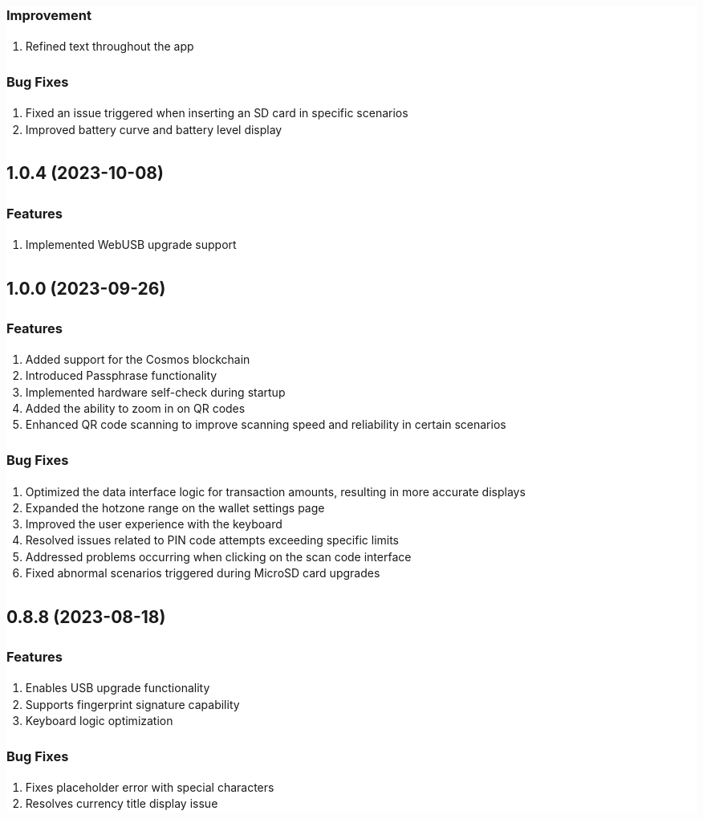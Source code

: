 ### Improvement

1. Refined text throughout the app

### Bug Fixes

1. Fixed an issue triggered when inserting an SD card in specific scenarios
2. Improved battery curve and battery level display


## 1.0.4 (2023-10-08)

### Features

1. Implemented WebUSB upgrade support


## 1.0.0 (2023-09-26)

### Features

1. Added support for the Cosmos blockchain
2. Introduced Passphrase functionality
3. Implemented hardware self-check during startup
4. Added the ability to zoom in on QR codes
5. Enhanced QR code scanning to improve scanning speed and reliability in certain scenarios

### Bug Fixes

1. Optimized the data interface logic for transaction amounts, resulting in more accurate displays
2. Expanded the hotzone range on the wallet settings page
3. Improved the user experience with the keyboard
4. Resolved issues related to PIN code attempts exceeding specific limits
5. Addressed problems occurring when clicking on the scan code interface
6. Fixed abnormal scenarios triggered during MicroSD card upgrades


## 0.8.8 (2023-08-18)

### Features

1. Enables USB upgrade functionality
2. Supports fingerprint signature capability
3. Keyboard logic optimization

### Bug Fixes

1. Fixes placeholder error with special characters
2. Resolves currency title display issue

